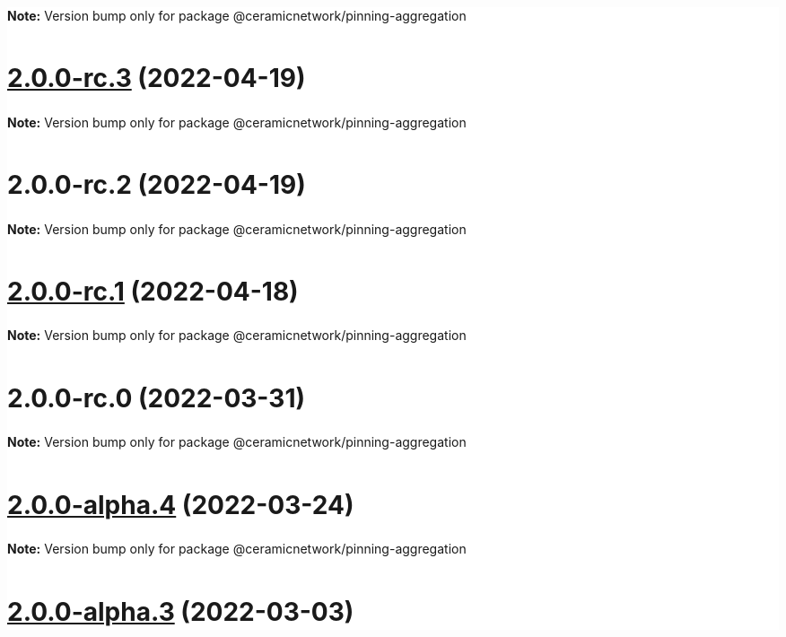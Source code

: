 **Note:** Version bump only for package @ceramicnetwork/pinning-aggregation





# [2.0.0-rc.3](https://github.com/ceramicnetwork/js-ceramic/compare/@ceramicnetwork/pinning-aggregation@2.0.0-rc.2...@ceramicnetwork/pinning-aggregation@2.0.0-rc.3) (2022-04-19)

**Note:** Version bump only for package @ceramicnetwork/pinning-aggregation





# 2.0.0-rc.2 (2022-04-19)

**Note:** Version bump only for package @ceramicnetwork/pinning-aggregation





# [2.0.0-rc.1](https://github.com/ceramicnetwork/js-ceramic/compare/@ceramicnetwork/pinning-aggregation@2.0.0-rc.0...@ceramicnetwork/pinning-aggregation@2.0.0-rc.1) (2022-04-18)

**Note:** Version bump only for package @ceramicnetwork/pinning-aggregation





# 2.0.0-rc.0 (2022-03-31)

**Note:** Version bump only for package @ceramicnetwork/pinning-aggregation





# [2.0.0-alpha.4](https://github.com/ceramicnetwork/js-ceramic/compare/@ceramicnetwork/pinning-aggregation@2.0.0-alpha.3...@ceramicnetwork/pinning-aggregation@2.0.0-alpha.4) (2022-03-24)

**Note:** Version bump only for package @ceramicnetwork/pinning-aggregation





# [2.0.0-alpha.3](https://github.com/ceramicnetwork/js-ceramic/compare/@ceramicnetwork/pinning-aggregation@2.0.0-alpha.2...@ceramicnetwork/pinning-aggregation@2.0.0-alpha.3) (2022-03-03)
